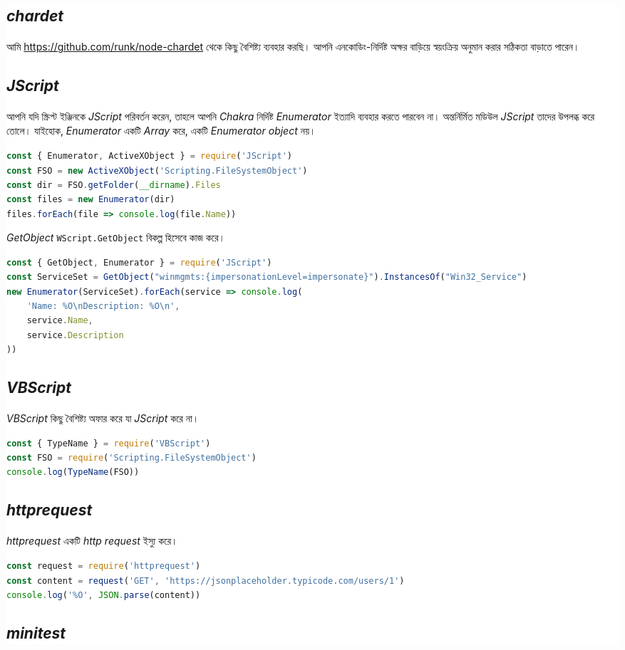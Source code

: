 ## *chardet*

আমি <https://github.com/runk/node-chardet> থেকে কিছু বৈশিষ্ট্য ব্যবহার করছি। আপনি এনকোডিং-নির্দিষ্ট অক্ষর বাড়িয়ে স্বয়ংক্রিয় অনুমান করার সঠিকতা বাড়াতে পারেন।

## *JScript*

আপনি যদি স্ক্রিপ্ট ইঞ্জিনকে *JScript* পরিবর্তন করেন, তাহলে আপনি *Chakra* নির্দিষ্ট *Enumerator* ইত্যাদি ব্যবহার করতে পারবেন না। অন্তর্নির্মিত মডিউল *JScript* তাদের উপলব্ধ করে তোলে। যাইহোক, *Enumerator* একটি *Array* করে, একটি *Enumerator object* নয়।

```javascript
const { Enumerator, ActiveXObject } = require('JScript')
const FSO = new ActiveXObject('Scripting.FileSystemObject')
const dir = FSO.getFolder(__dirname).Files
const files = new Enumerator(dir)
files.forEach(file => console.log(file.Name))
```

*GetObject* `WScript.GetObject` বিকল্প হিসেবে কাজ করে।

```javascript
const { GetObject, Enumerator } = require('JScript')
const ServiceSet = GetObject("winmgmts:{impersonationLevel=impersonate}").InstancesOf("Win32_Service")
new Enumerator(ServiceSet).forEach(service => console.log(
    'Name: %O\nDescription: %O\n',
    service.Name,
    service.Description
))
```

## *VBScript*

*VBScript* কিছু বৈশিষ্ট্য অফার করে যা *JScript* করে না।

```javascript
const { TypeName } = require('VBScript')
const FSO = require('Scripting.FileSystemObject')
console.log(TypeName(FSO))
```

## *httprequest*

*httprequest* একটি *http request* ইস্যু করে।

```javascript
const request = require('httprequest')
const content = request('GET', 'https://jsonplaceholder.typicode.com/users/1')
console.log('%O', JSON.parse(content))
```

## *minitest*
